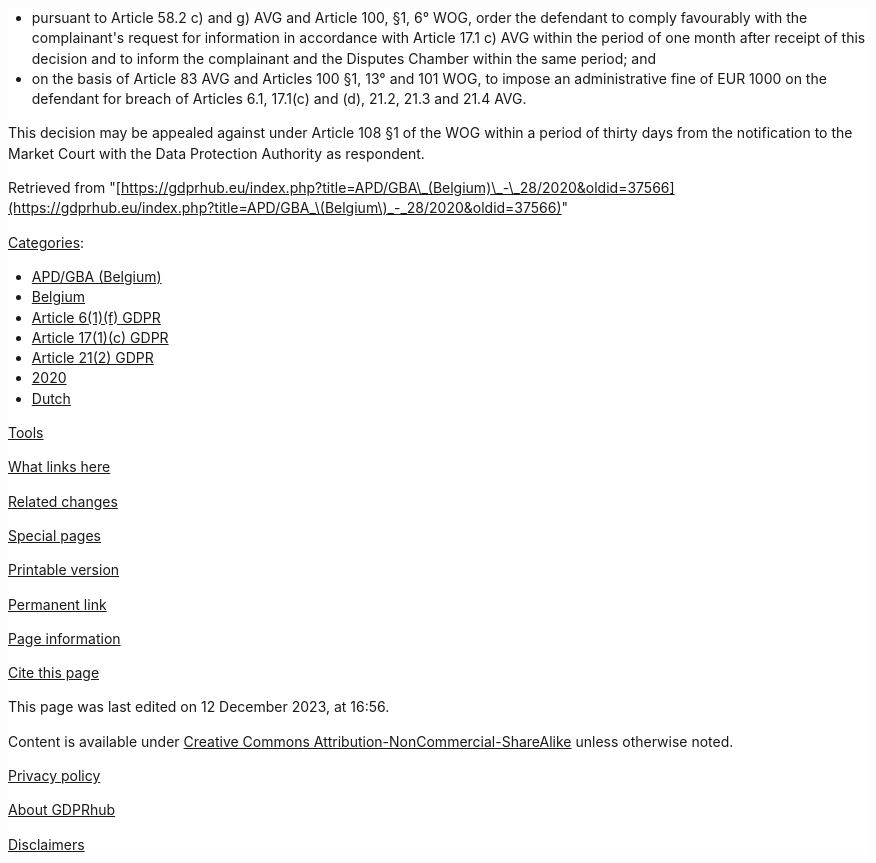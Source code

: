-	pursuant to Article 58.2 c) and g) AVG and Article 100, §1, 6° WOG, order the defendant to comply favourably with the complainant's request for information in accordance with Article 17.1 c) AVG within the period of one month after receipt of this decision and to inform the complainant and the Disputes Chamber within the same period; and
-	on the basis of Article 83 AVG and Articles 100 §1, 13° and 101 WOG, to impose an administrative fine of EUR 1000 on the defendant for breach of Articles 6.1, 
17.1(c) and (d), 21.2, 21.3 and 21.4 AVG. 

This decision may be appealed against under Article 108 §1 of the WOG within a period of thirty days from the notification to the Market Court with the Data Protection Authority as respondent. 

Retrieved from "[https://gdprhub.eu/index.php?title=APD/GBA\_(Belgium)\_-\_28/2020&oldid=37566](https://gdprhub.eu/index.php?title=APD/GBA_\(Belgium\)_-_28/2020&oldid=37566)"

[Categories](/index.php?title=Special:Categories "Special:Categories"):

*   [APD/GBA (Belgium)](/index.php?title=Category:APD/GBA_\(Belgium\) "Category:APD/GBA (Belgium)")
*   [Belgium](/index.php?title=Category:Belgium "Category:Belgium")
*   [Article 6(1)(f) GDPR](/index.php?title=Category:Article_6\(1\)\(f\)_GDPR "Category:Article 6(1)(f) GDPR")
*   [Article 17(1)(c) GDPR](/index.php?title=Category:Article_17\(1\)\(c\)_GDPR "Category:Article 17(1)(c) GDPR")
*   [Article 21(2) GDPR](/index.php?title=Category:Article_21\(2\)_GDPR "Category:Article 21(2) GDPR")
*   [2020](/index.php?title=Category:2020 "Category:2020")
*   [Dutch](/index.php?title=Category:Dutch "Category:Dutch")

[Tools](#)

[What links here](/index.php?title=Special:WhatLinksHere/APD/GBA_\(Belgium\)_-_28/2020 "A list of all wiki pages that link here [j]")

[Related changes](/index.php?title=Special:RecentChangesLinked/APD/GBA_\(Belgium\)_-_28/2020 "Recent changes in pages linked from this page [k]")

[Special pages](/index.php?title=Special:SpecialPages "A list of all special pages [q]")

[Printable version](javascript:print\(\); "Printable version of this page [p]")

[Permanent link](/index.php?title=APD/GBA_\(Belgium\)_-_28/2020&oldid=37566 "Permanent link to this revision of this page")

[Page information](/index.php?title=APD/GBA_\(Belgium\)_-_28/2020&action=info "More information about this page")

[Cite this page](/index.php?title=Special:CiteThisPage&page=APD%2FGBA_%28Belgium%29_-_28%2F2020&id=37566&wpFormIdentifier=titleform "Information on how to cite this page")

This page was last edited on 12 December 2023, at 16:56.

Content is available under [Creative Commons Attribution-NonCommercial-ShareAlike](https://creativecommons.org/licenses/by-nc-sa/4.0/) unless otherwise noted.

[Privacy policy](/index.php?title=GDPRhub:Privacy_policy)

[About GDPRhub](/index.php?title=GDPRhub:About)

[Disclaimers](/index.php?title=GDPRhub:General_disclaimer)

